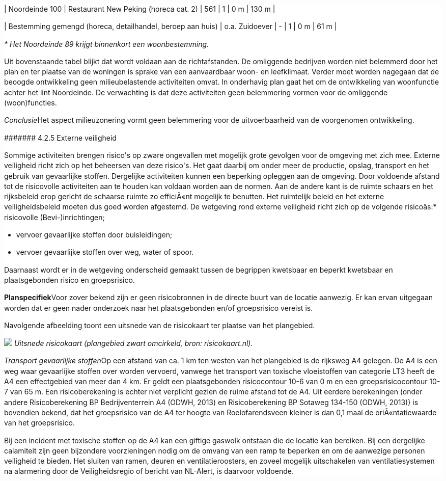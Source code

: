 | Noordeinde 100 | Restaurant New Peking (horeca cat. 2\) | 561 | 1 | 0 m | 130 m |

| Bestemming gemengd (horeca, detailhandel, beroep aan huis) | o.a. Zuidoever | \- | 1 | 0 m | 61 m |

*\* Het Noordeinde 89 krijgt binnenkort een woonbestemming.*

Uit bovenstaande tabel blijkt dat wordt voldaan aan de richtafstanden. De omliggende bedrijven worden niet belemmerd door het plan en ter plaatse van de woningen is sprake van een aanvaardbaar woon\- en leefklimaat. Verder moet worden nagegaan dat de beoogde ontwikkeling geen milieubelastende activiteiten omvat. In onderhavig plan gaat het om de ontwikkeling van woonfunctie achter het lint Noordeinde. De verwachting is dat deze activiteiten geen belemmering vormen voor de omliggende (woon)functies.

*Conclusie*Het aspect milieuzonering vormt geen belemmering voor de uitvoerbaarheid van de voorgenomen ontwikkeling.

####### 4\.2\.5 Externe veiligheid

Sommige activiteiten brengen risico's op zware ongevallen met mogelijk grote gevolgen voor de omgeving met zich mee. Externe veiligheid richt zich op het beheersen van deze risico's. Het gaat daarbij om onder meer de productie, opslag, transport en het gebruik van gevaarlijke stoffen. Dergelijke activiteiten kunnen een beperking opleggen aan de omgeving. Door voldoende afstand tot de risicovolle activiteiten aan te houden kan voldaan worden aan de normen. Aan de andere kant is de ruimte schaars en het rijksbeleid erop gericht de schaarse ruimte zo efficiÃ«nt mogelijk te benutten. Het ruimtelijk beleid en het externe veiligheidsbeleid moeten dus goed worden afgestemd. De wetgeving rond externe veiligheid richt zich op de volgende risicoâs:* risicovolle (Bevi\-)inrichtingen;

* vervoer gevaarlijke stoffen door buisleidingen;

* vervoer gevaarlijke stoffen over weg, water of spoor.

Daarnaast wordt er in de wetgeving onderscheid gemaakt tussen de begrippen kwetsbaar en beperkt kwetsbaar en plaatsgebonden risico en groepsrisico.

**Planspecifiek**Voor zover bekend zijn er geen risicobronnen in de directe buurt van de locatie aanwezig. Er kan ervan uitgegaan worden dat er geen nader onderzoek naar het plaatsgebonden en/of groepsrisico vereist is.

Navolgende afbeelding toont een uitsnede van de risicokaart ter plaatse van het plangebied.

![](i_NL.IMRO.1884.BPNOORDEINDE8587-VAS1_afbeelding3.jpg) *Uitsnede risicokaart (plangebied zwart omcirkeld, bron: risicokaart.nl).*

*Transport gevaarlijke stoffen*Op een afstand van ca. 1 km ten westen van het plangebied is de rijksweg A4 gelegen. De A4 is een weg waar gevaarlijke stoffen over worden vervoerd, vanwege het transport van toxische vloeistoffen van categorie LT3 heeft de A4 een effectgebied van meer dan 4 km. Er geldt een plaatsgebonden risicocontour 10\-6 van 0 m en een groepsrisicocontour 10\-7 van 65 m. Een risicoberekening is echter niet verplicht gezien de ruime afstand tot de A4\. Uit eerdere berekeningen (onder andere Risicoberekening BP Bedrijventerrein A4 (ODWH, 2013\) en Risicoberekening BP Sotaweg 134\-150 (ODWH, 2013\)) is bovendien bekend, dat het groepsrisico van de A4 ter hoogte van Roelofarendsveen kleiner is dan 0,1 maal de oriÃ«ntatiewaarde van het groepsrisico.

Bij een incident met toxische stoffen op de A4 kan een giftige gaswolk ontstaan die de locatie kan bereiken. Bij een dergelijke calamiteit zijn geen bijzondere voorzieningen nodig om de omvang van een ramp te beperken en om de aanwezige personen veiligheid te bieden. Het sluiten van ramen, deuren en ventilatieroosters, en zoveel mogelijk uitschakelen van ventilatiesystemen na alarmering door de Veiligheidsregio of bericht van NL\-Alert, is daarvoor voldoende.
